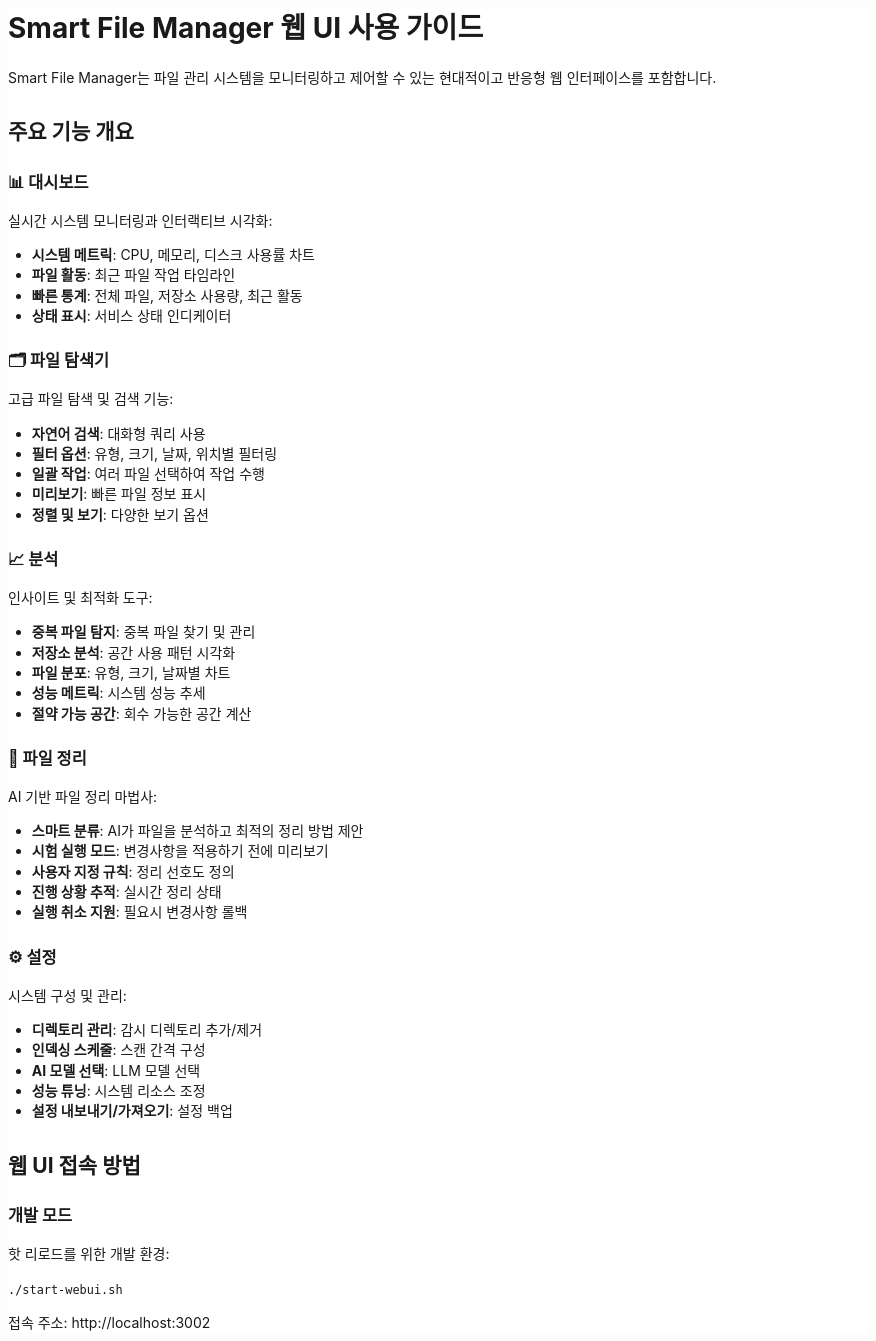 # Smart File Manager 웹 UI 사용 가이드

Smart File Manager는 파일 관리 시스템을 모니터링하고 제어할 수 있는 현대적이고 반응형 웹 인터페이스를 포함합니다.

## 주요 기능 개요

### 📊 대시보드
실시간 시스템 모니터링과 인터랙티브 시각화:
- **시스템 메트릭**: CPU, 메모리, 디스크 사용률 차트
- **파일 활동**: 최근 파일 작업 타임라인
- **빠른 통계**: 전체 파일, 저장소 사용량, 최근 활동
- **상태 표시**: 서비스 상태 인디케이터

### 🗂️ 파일 탐색기
고급 파일 탐색 및 검색 기능:
- **자연어 검색**: 대화형 쿼리 사용
- **필터 옵션**: 유형, 크기, 날짜, 위치별 필터링
- **일괄 작업**: 여러 파일 선택하여 작업 수행
- **미리보기**: 빠른 파일 정보 표시
- **정렬 및 보기**: 다양한 보기 옵션

### 📈 분석
인사이트 및 최적화 도구:
- **중복 파일 탐지**: 중복 파일 찾기 및 관리
- **저장소 분석**: 공간 사용 패턴 시각화
- **파일 분포**: 유형, 크기, 날짜별 차트
- **성능 메트릭**: 시스템 성능 추세
- **절약 가능 공간**: 회수 가능한 공간 계산

### 🤖 파일 정리
AI 기반 파일 정리 마법사:
- **스마트 분류**: AI가 파일을 분석하고 최적의 정리 방법 제안
- **시험 실행 모드**: 변경사항을 적용하기 전에 미리보기
- **사용자 지정 규칙**: 정리 선호도 정의
- **진행 상황 추적**: 실시간 정리 상태
- **실행 취소 지원**: 필요시 변경사항 롤백

### ⚙️ 설정
시스템 구성 및 관리:
- **디렉토리 관리**: 감시 디렉토리 추가/제거
- **인덱싱 스케줄**: 스캔 간격 구성
- **AI 모델 선택**: LLM 모델 선택
- **성능 튜닝**: 시스템 리소스 조정
- **설정 내보내기/가져오기**: 설정 백업

## 웹 UI 접속 방법

### 개발 모드
핫 리로드를 위한 개발 환경:
```bash
./start-webui.sh
```
접속 주소: http://localhost:3002
